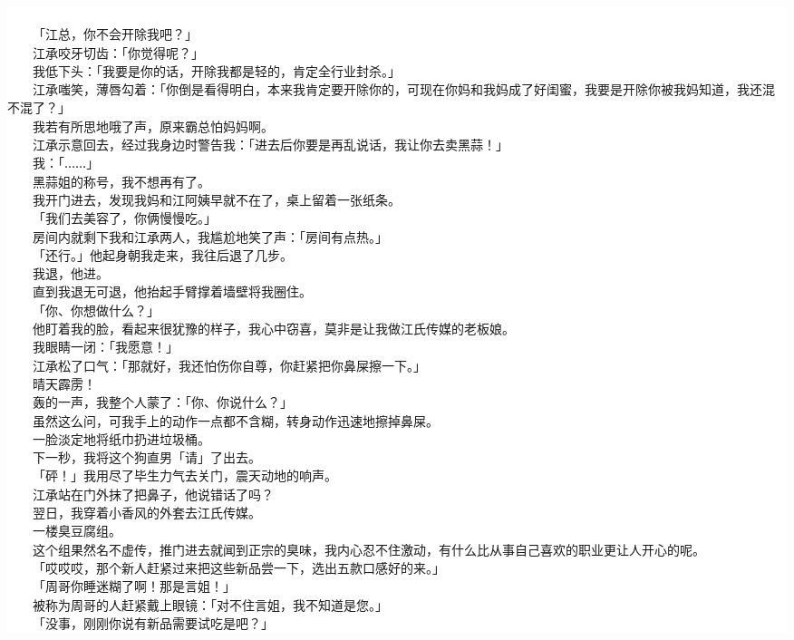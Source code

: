 <br>   
&emsp;&emsp;「江总，你不会开除我吧？」  
<br>   
&emsp;&emsp;江承咬牙切齿：「你觉得呢？」  
<br>   
&emsp;&emsp;我低下头：「我要是你的话，开除我都是轻的，肯定全行业封杀。」  
<br>   
&emsp;&emsp;江承嗤笑，薄唇勾着：「你倒是看得明白，本来我肯定要开除你的，可现在你妈和我妈成了好闺蜜，我要是开除你被我妈知道，我还混不混了？」  
<br>   
&emsp;&emsp;我若有所思地哦了声，原来霸总怕妈妈啊。  
<br>   
&emsp;&emsp;江承示意回去，经过我身边时警告我：「进去后你要是再乱说话，我让你去卖黑蒜！」  
<br>   
&emsp;&emsp;我：「……」  
<br>   
&emsp;&emsp;黑蒜姐的称号，我不想再有了。  
<br>   
&emsp;&emsp;我开门进去，发现我妈和江阿姨早就不在了，桌上留着一张纸条。  
<br>   
&emsp;&emsp;「我们去美容了，你俩慢慢吃。」  
<br>   
&emsp;&emsp;房间内就剩下我和江承两人，我尴尬地笑了声：「房间有点热。」  
<br>   
&emsp;&emsp;「还行。」他起身朝我走来，我往后退了几步。  
<br>   
&emsp;&emsp;我退，他进。  
<br>   
&emsp;&emsp;直到我退无可退，他抬起手臂撑着墙壁将我圈住。  
<br>   
&emsp;&emsp;「你、你想做什么？」  
<br>   
&emsp;&emsp;他盯着我的脸，看起来很犹豫的样子，我心中窃喜，莫非是让我做江氏传媒的老板娘。  
<br>   
&emsp;&emsp;我眼睛一闭：「我愿意！」  
<br>   
&emsp;&emsp;江承松了口气：「那就好，我还怕伤你自尊，你赶紧把你鼻屎擦一下。」  
<br>   
&emsp;&emsp;晴天霹雳！  
<br>   
&emsp;&emsp;轰的一声，我整个人蒙了：「你、你说什么？」  
<br>   
&emsp;&emsp;虽然这么问，可我手上的动作一点都不含糊，转身动作迅速地擦掉鼻屎。  
<br>   
&emsp;&emsp;一脸淡定地将纸巾扔进垃圾桶。  
<br>   
&emsp;&emsp;下一秒，我将这个狗直男「请」了出去。  
<br>   
&emsp;&emsp;「砰！」我用尽了毕生力气去关门，震天动地的响声。  
<br>   
&emsp;&emsp;江承站在门外抹了把鼻子，他说错话了吗？  
<br>   
&emsp;&emsp;翌日，我穿着小香风的外套去江氏传媒。  
<br>   
&emsp;&emsp;一楼臭豆腐组。  
<br>   
&emsp;&emsp;这个组果然名不虚传，推门进去就闻到正宗的臭味，我内心忍不住激动，有什么比从事自己喜欢的职业更让人开心的呢。  
<br>   
&emsp;&emsp;「哎哎哎，那个新人赶紧过来把这些新品尝一下，选出五款口感好的来。」  
<br>   
&emsp;&emsp;「周哥你睡迷糊了啊！那是言姐！」  
<br>   
&emsp;&emsp;被称为周哥的人赶紧戴上眼镜：「对不住言姐，我不知道是您。」  
<br>   
&emsp;&emsp;「没事，刚刚你说有新品需要试吃是吧？」  